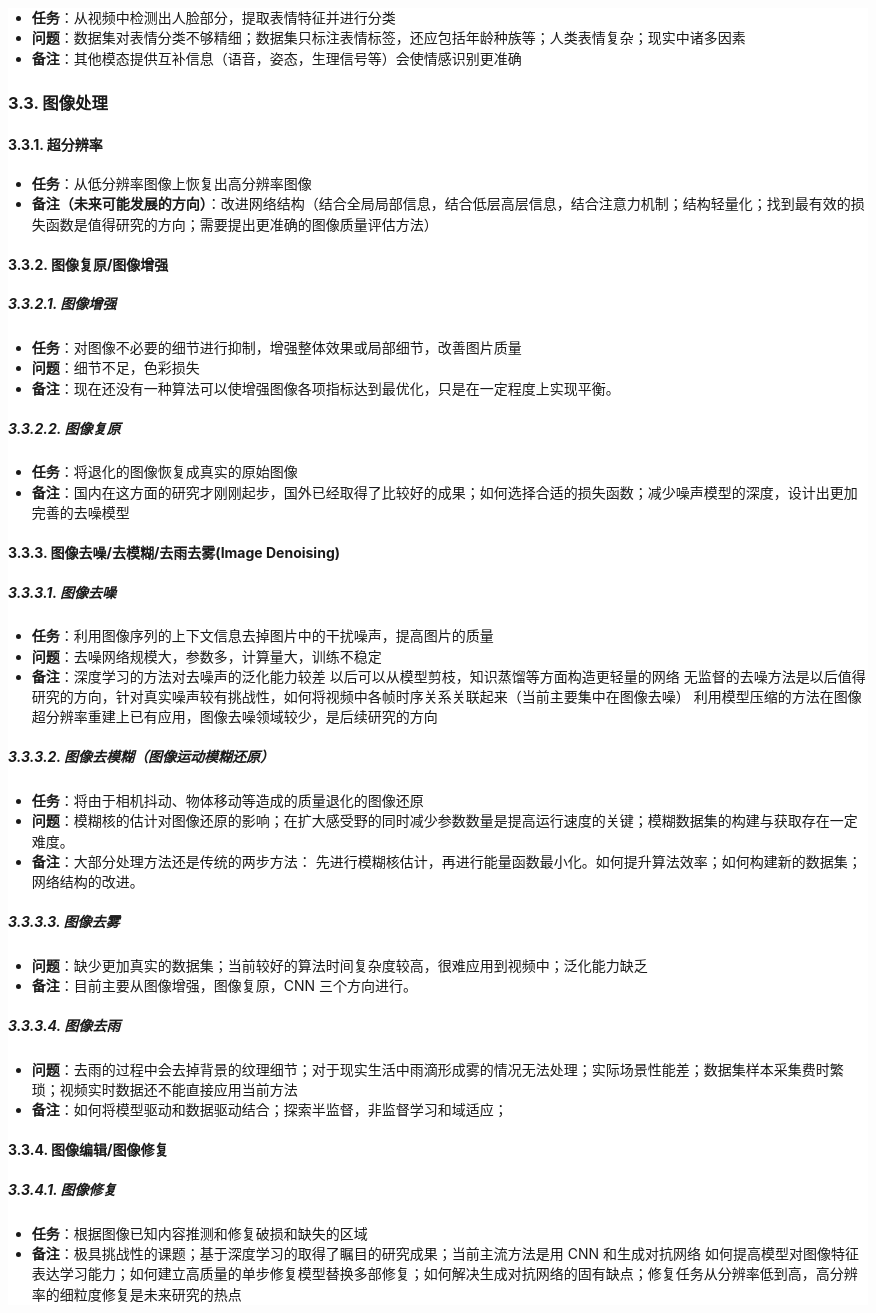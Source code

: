 - **任务**：从视频中检测出人脸部分，提取表情特征并进行分类
- **问题**：数据集对表情分类不够精细；数据集只标注表情标签，还应包括年龄种族等；人类表情复杂；现实中诸多因素
- **备注**：其他模态提供互补信息（语音，姿态，生理信号等）会使情感识别更准确

### 3.3. 图像处理

#### 3.3.1. **超分辨率**

- **任务**：从低分辨率图像上恢复出高分辨率图像
- **备注（未来可能发展的方向）**：改进网络结构（结合全局局部信息，结合低层高层信息，结合注意力机制；结构轻量化；找到最有效的损失函数是值得研究的方向；需要提出更准确的图像质量评估方法）

#### 3.3.2. 图像复原/图像增强

##### 3.3.2.1. **图像增强**

- **任务**：对图像不必要的细节进行抑制，增强整体效果或局部细节，改善图片质量
- **问题**：细节不足，色彩损失
- **备注**：现在还没有一种算法可以使增强图像各项指标达到最优化，只是在一定程度上实现平衡。

##### 3.3.2.2. **图像复原**

- **任务**：将退化的图像恢复成真实的原始图像
- **备注**：国内在这方面的研究才刚刚起步，国外已经取得了比较好的成果；如何选择合适的损失函数；减少噪声模型的深度，设计出更加完善的去噪模型

#### 3.3.3. 图像去噪/去模糊/去雨去雾(Image Denoising)

##### 3.3.3.1. **图像去噪**

- **任务**：利用图像序列的上下文信息去掉图片中的干扰噪声，提高图片的质量
- **问题**：去噪网络规模大，参数多，计算量大，训练不稳定
- **备注**：深度学习的方法对去噪声的泛化能力较差  以后可以从模型剪枝，知识蒸馏等方面构造更轻量的网络   无监督的去噪方法是以后值得研究的方向，针对真实噪声较有挑战性，如何将视频中各帧时序关系关联起来（当前主要集中在图像去噪）  利用模型压缩的方法在图像超分辨率重建上已有应用，图像去噪领域较少，是后续研究的方向

##### 3.3.3.2. **图像去模糊（图像运动模糊还原）**

- **任务**：将由于相机抖动、物体移动等造成的质量退化的图像还原
- **问题**：模糊核的估计对图像还原的影响；在扩大感受野的同时减少参数数量是提高运行速度的关键；模糊数据集的构建与获取存在一定难度。
- **备注**：大部分处理方法还是传统的两步方法： 先进行模糊核估计，再进行能量函数最小化。如何提升算法效率；如何构建新的数据集；网络结构的改进。

##### 3.3.3.3. **图像去雾**

- **问题**：缺少更加真实的数据集；当前较好的算法时间复杂度较高，很难应用到视频中；泛化能力缺乏
- **备注**：目前主要从图像增强，图像复原，CNN 三个方向进行。

##### 3.3.3.4. **图像去雨**

- **问题**：去雨的过程中会去掉背景的纹理细节；对于现实生活中雨滴形成雾的情况无法处理；实际场景性能差；数据集样本采集费时繁琐；视频实时数据还不能直接应用当前方法
- **备注**：如何将模型驱动和数据驱动结合；探索半监督，非监督学习和域适应；

#### 3.3.4. 图像编辑/图像修复

##### 3.3.4.1. **图像修复**

- **任务**：根据图像已知内容推测和修复破损和缺失的区域
- **备注**：极具挑战性的课题；基于深度学习的取得了瞩目的研究成果；当前主流方法是用 CNN 和生成对抗网络    如何提高模型对图像特征表达学习能力；如何建立高质量的单步修复模型替换多部修复；如何解决生成对抗网络的固有缺点；修复任务从分辨率低到高，高分辨率的细粒度修复是未来研究的热点
